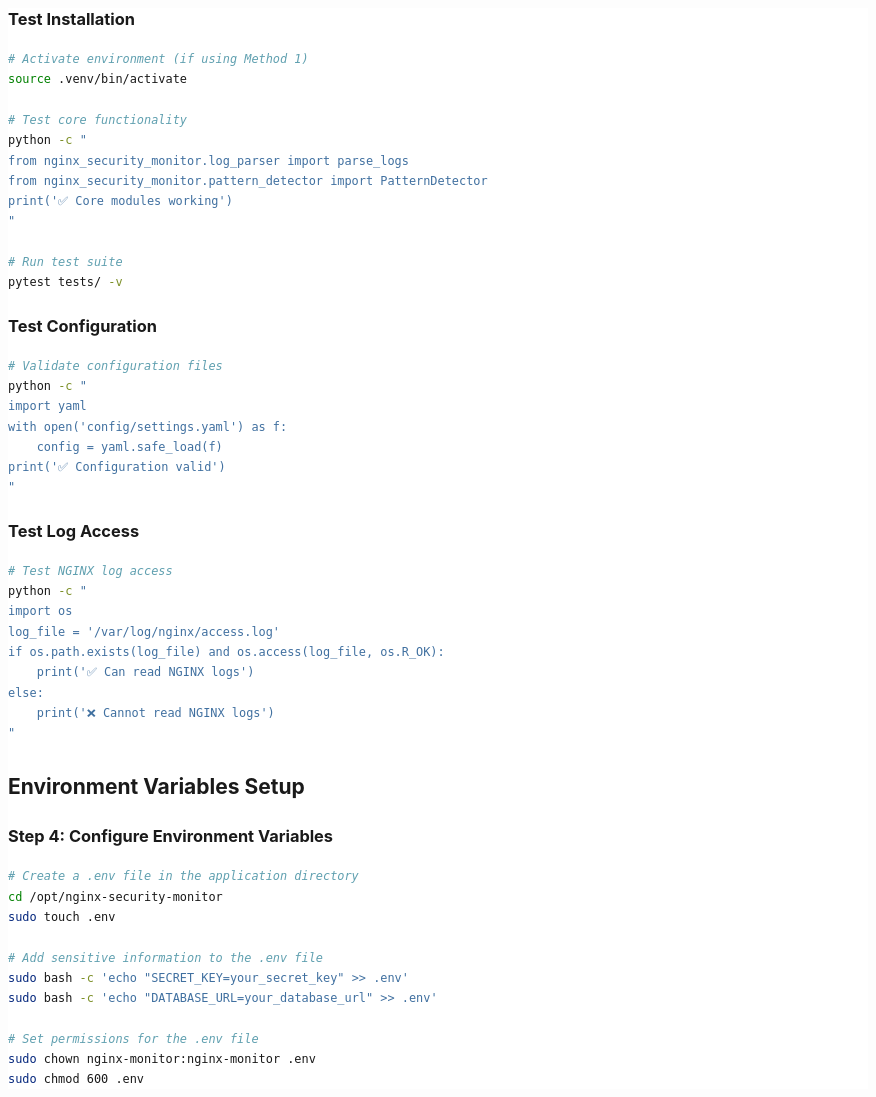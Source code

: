 ### **Test Installation**

```bash
# Activate environment (if using Method 1)
source .venv/bin/activate

# Test core functionality
python -c "
from nginx_security_monitor.log_parser import parse_logs
from nginx_security_monitor.pattern_detector import PatternDetector
print('✅ Core modules working')
"

# Run test suite
pytest tests/ -v
```

### **Test Configuration**

```bash
# Validate configuration files
python -c "
import yaml
with open('config/settings.yaml') as f:
    config = yaml.safe_load(f)
print('✅ Configuration valid')
"
```

### **Test Log Access**

```bash
# Test NGINX log access
python -c "
import os
log_file = '/var/log/nginx/access.log'
if os.path.exists(log_file) and os.access(log_file, os.R_OK):
    print('✅ Can read NGINX logs')
else:
    print('❌ Cannot read NGINX logs')
"
```

## **Environment Variables Setup**

### **Step 4: Configure Environment Variables**

```bash
# Create a .env file in the application directory
cd /opt/nginx-security-monitor
sudo touch .env

# Add sensitive information to the .env file
sudo bash -c 'echo "SECRET_KEY=your_secret_key" >> .env'
sudo bash -c 'echo "DATABASE_URL=your_database_url" >> .env'

# Set permissions for the .env file
sudo chown nginx-monitor:nginx-monitor .env
sudo chmod 600 .env
```
